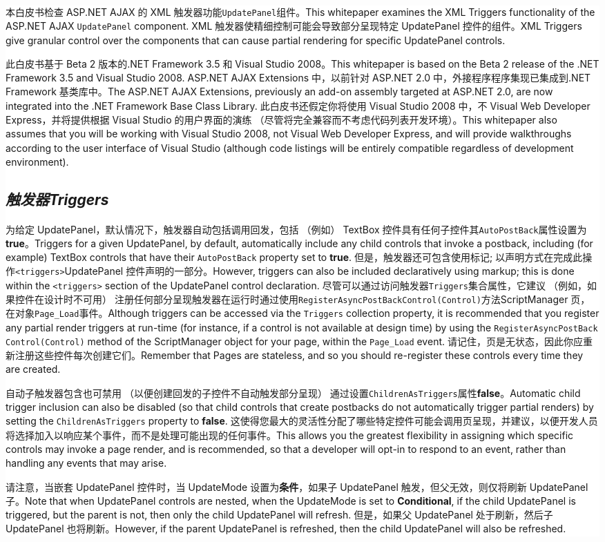 <span data-ttu-id="897df-113">本白皮书检查 ASP.NET AJAX 的 XML 触发器功能`UpdatePanel`组件。</span><span class="sxs-lookup"><span data-stu-id="897df-113">This whitepaper examines the XML Triggers functionality of the ASP.NET AJAX `UpdatePanel` component.</span></span> <span data-ttu-id="897df-114">XML 触发器使精细控制可能会导致部分呈现特定 UpdatePanel 控件的组件。</span><span class="sxs-lookup"><span data-stu-id="897df-114">XML Triggers give granular control over the components that can cause partial rendering for specific UpdatePanel controls.</span></span>

<span data-ttu-id="897df-115">此白皮书基于 Beta 2 版本的.NET Framework 3.5 和 Visual Studio 2008。</span><span class="sxs-lookup"><span data-stu-id="897df-115">This whitepaper is based on the Beta 2 release of the .NET Framework 3.5 and Visual Studio 2008.</span></span> <span data-ttu-id="897df-116">ASP.NET AJAX Extensions 中，以前针对 ASP.NET 2.0 中，外接程序程序集现已集成到.NET Framework 基类库中。</span><span class="sxs-lookup"><span data-stu-id="897df-116">The ASP.NET AJAX Extensions, previously an add-on assembly targeted at ASP.NET 2.0, are now integrated into the .NET Framework Base Class Library.</span></span> <span data-ttu-id="897df-117">此白皮书还假定你将使用 Visual Studio 2008 中，不 Visual Web Developer Express，并将提供根据 Visual Studio 的用户界面的演练 （尽管将完全兼容而不考虑代码列表开发环境）。</span><span class="sxs-lookup"><span data-stu-id="897df-117">This whitepaper also assumes that you will be working with Visual Studio 2008, not Visual Web Developer Express, and will provide walkthroughs according to the user interface of Visual Studio (although code listings will be entirely compatible regardless of development environment).</span></span>

## <a name="triggers"></a><span data-ttu-id="897df-118">*触发器*</span><span class="sxs-lookup"><span data-stu-id="897df-118">*Triggers*</span></span>

<span data-ttu-id="897df-119">为给定 UpdatePanel，默认情况下，触发器自动包括调用回发，包括 （例如） TextBox 控件具有任何子控件其`AutoPostBack`属性设置为**true**。</span><span class="sxs-lookup"><span data-stu-id="897df-119">Triggers for a given UpdatePanel, by default, automatically include any child controls that invoke a postback, including (for example) TextBox controls that have their `AutoPostBack` property set to **true**.</span></span> <span data-ttu-id="897df-120">但是，触发器还可包含使用标记; 以声明方式在完成此操作`<triggers>`UpdatePanel 控件声明的一部分。</span><span class="sxs-lookup"><span data-stu-id="897df-120">However, triggers can also be included declaratively using markup; this is done within the `<triggers>` section of the UpdatePanel control declaration.</span></span> <span data-ttu-id="897df-121">尽管可以通过访问触发器`Triggers`集合属性，它建议 （例如，如果控件在设计时不可用） 注册任何部分呈现触发器在运行时通过使用`RegisterAsyncPostBackControl(Control)`方法ScriptManager 页，在对象`Page_Load`事件。</span><span class="sxs-lookup"><span data-stu-id="897df-121">Although triggers can be accessed via the `Triggers` collection property, it is recommended that you register any partial render triggers at run-time (for instance, if a control is not available at design time) by using the `RegisterAsyncPostBackControl(Control)` method of the ScriptManager object for your page, within the `Page_Load` event.</span></span> <span data-ttu-id="897df-122">请记住，页是无状态，因此你应重新注册这些控件每次创建它们。</span><span class="sxs-lookup"><span data-stu-id="897df-122">Remember that Pages are stateless, and so you should re-register these controls every time they are created.</span></span>

<span data-ttu-id="897df-123">自动子触发器包含也可禁用 （以便创建回发的子控件不自动触发部分呈现） 通过设置`ChildrenAsTriggers`属性**false**。</span><span class="sxs-lookup"><span data-stu-id="897df-123">Automatic child trigger inclusion can also be disabled (so that child controls that create postbacks do not automatically trigger partial renders) by setting the `ChildrenAsTriggers` property to **false**.</span></span> <span data-ttu-id="897df-124">这使得您最大的灵活性分配了哪些特定控件可能会调用页呈现，并建议，以便开发人员将选择加入以响应某个事件，而不是处理可能出现的任何事件。</span><span class="sxs-lookup"><span data-stu-id="897df-124">This allows you the greatest flexibility in assigning which specific controls may invoke a page render, and is recommended, so that a developer will opt-in to respond to an event, rather than handling any events that may arise.</span></span>

<span data-ttu-id="897df-125">请注意，当嵌套 UpdatePanel 控件时，当 UpdateMode 设置为**条件**，如果子 UpdatePanel 触发，但父无效，则仅将刷新 UpdatePanel 子。</span><span class="sxs-lookup"><span data-stu-id="897df-125">Note that when UpdatePanel controls are nested, when the UpdateMode is set to **Conditional**, if the child UpdatePanel is triggered, but the parent is not, then only the child UpdatePanel will refresh.</span></span> <span data-ttu-id="897df-126">但是，如果父 UpdatePanel 处于刷新，然后子 UpdatePanel 也将刷新。</span><span class="sxs-lookup"><span data-stu-id="897df-126">However, if the parent UpdatePanel is refreshed, then the child UpdatePanel will also be refreshed.</span></span>
